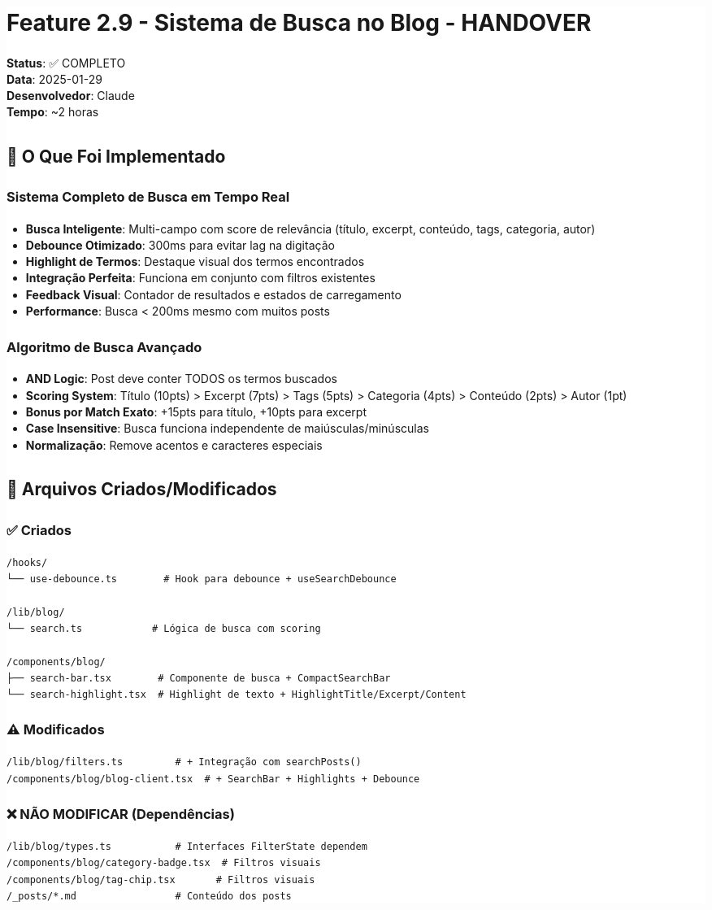 # Feature 2.9 - Sistema de Busca no Blog - HANDOVER

**Status**: ✅ COMPLETO  
**Data**: 2025-01-29  
**Desenvolvedor**: Claude  
**Tempo**: ~2 horas  

## 🎯 O Que Foi Implementado

### Sistema Completo de Busca em Tempo Real
- **Busca Inteligente**: Multi-campo com score de relevância (título, excerpt, conteúdo, tags, categoria, autor)
- **Debounce Otimizado**: 300ms para evitar lag na digitação
- **Highlight de Termos**: Destaque visual dos termos encontrados
- **Integração Perfeita**: Funciona em conjunto com filtros existentes
- **Feedback Visual**: Contador de resultados e estados de carregamento
- **Performance**: Busca < 200ms mesmo com muitos posts

### Algoritmo de Busca Avançado
- **AND Logic**: Post deve conter TODOS os termos buscados
- **Scoring System**: Título (10pts) > Excerpt (7pts) > Tags (5pts) > Categoria (4pts) > Conteúdo (2pts) > Autor (1pt)
- **Bonus por Match Exato**: +15pts para título, +10pts para excerpt
- **Case Insensitive**: Busca funciona independente de maiúsculas/minúsculas
- **Normalização**: Remove acentos e caracteres especiais

## 📁 Arquivos Criados/Modificados

### ✅ Criados
```
/hooks/
└── use-debounce.ts        # Hook para debounce + useSearchDebounce

/lib/blog/
└── search.ts            # Lógica de busca com scoring

/components/blog/
├── search-bar.tsx        # Componente de busca + CompactSearchBar
└── search-highlight.tsx  # Highlight de texto + HighlightTitle/Excerpt/Content
```

### ⚠️ Modificados
```
/lib/blog/filters.ts         # + Integração com searchPosts()
/components/blog/blog-client.tsx  # + SearchBar + Highlights + Debounce
```

### ❌ NÃO MODIFICAR (Dependências)
```
/lib/blog/types.ts           # Interfaces FilterState dependem
/components/blog/category-badge.tsx  # Filtros visuais
/components/blog/tag-chip.tsx       # Filtros visuais
/_posts/*.md                 # Conteúdo dos posts
```
